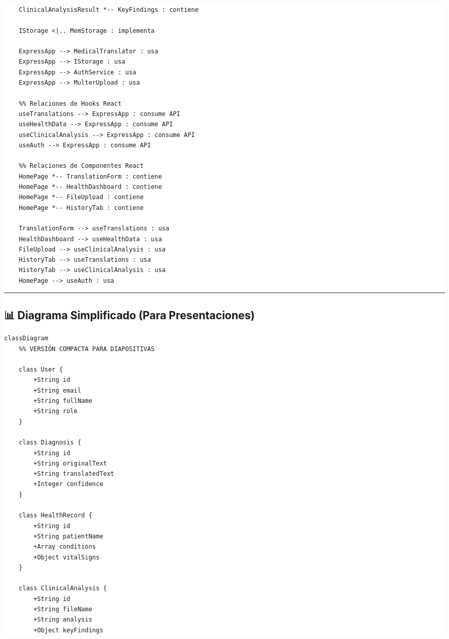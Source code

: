 ```mermaid
    ClinicalAnalysisResult *-- KeyFindings : contiene
    
    IStorage <|.. MemStorage : implementa
    
    ExpressApp --> MedicalTranslator : usa
    ExpressApp --> IStorage : usa
    ExpressApp --> AuthService : usa
    ExpressApp --> MulterUpload : usa
    
    %% Relaciones de Hooks React
    useTranslations --> ExpressApp : consume API
    useHealthData --> ExpressApp : consume API
    useClinicalAnalysis --> ExpressApp : consume API
    useAuth --> ExpressApp : consume API
    
    %% Relaciones de Componentes React
    HomePage *-- TranslationForm : contiene
    HomePage *-- HealthDashboard : contiene
    HomePage *-- FileUpload : contiene
    HomePage *-- HistoryTab : contiene
    
    TranslationForm --> useTranslations : usa
    HealthDashboard --> useHealthData : usa
    FileUpload --> useClinicalAnalysis : usa
    HistoryTab --> useTranslations : usa
    HistoryTab --> useClinicalAnalysis : usa
    HomePage --> useAuth : usa
```

---

## 📊 Diagrama Simplificado (Para Presentaciones)

```mermaid
classDiagram
    %% VERSIÓN COMPACTA PARA DIAPOSITIVAS
    
    class User {
        +String id
        +String email
        +String fullName
        +String role
    }
    
    class Diagnosis {
        +String id
        +String originalText
        +String translatedText
        +Integer confidence
    }
    
    class HealthRecord {
        +String id
        +String patientName
        +Array conditions
        +Object vitalSigns
    }
    
    class ClinicalAnalysis {
        +String id
        +String fileName
        +String analysis
        +Object keyFindings
```